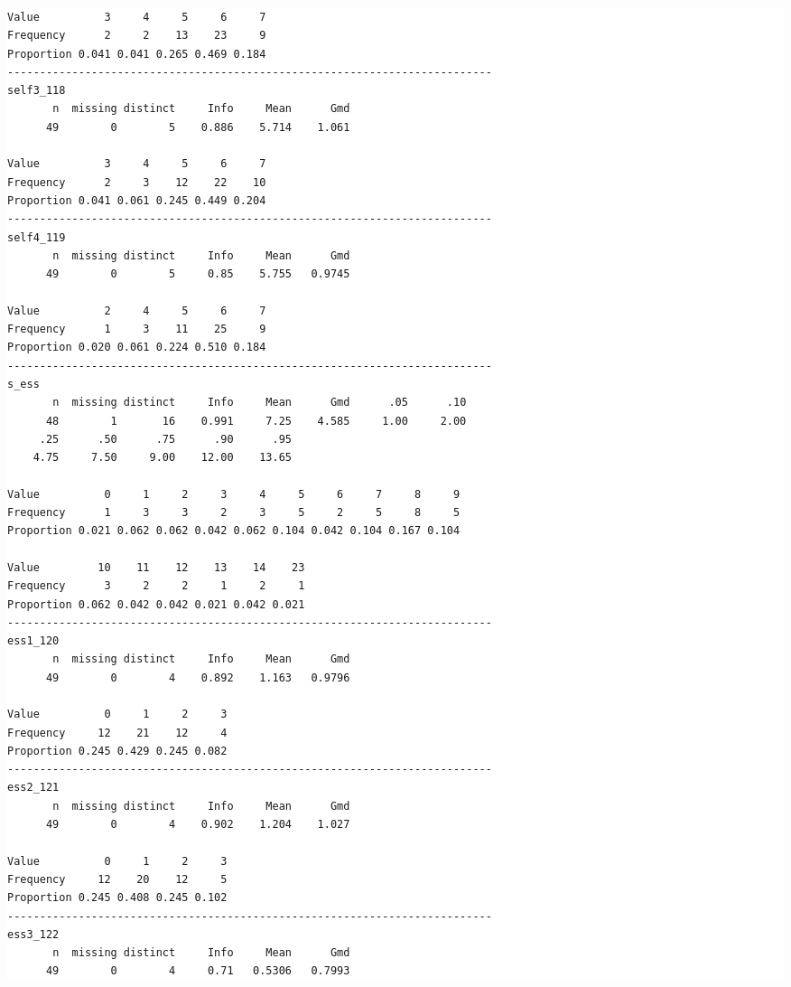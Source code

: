     Value          3     4     5     6     7
    Frequency      2     2    13    23     9
    Proportion 0.041 0.041 0.265 0.469 0.184
    ---------------------------------------------------------------------------
    self3_118 
           n  missing distinct     Info     Mean      Gmd 
          49        0        5    0.886    5.714    1.061 
                                            
    Value          3     4     5     6     7
    Frequency      2     3    12    22    10
    Proportion 0.041 0.061 0.245 0.449 0.204
    ---------------------------------------------------------------------------
    self4_119 
           n  missing distinct     Info     Mean      Gmd 
          49        0        5     0.85    5.755   0.9745 
                                            
    Value          2     4     5     6     7
    Frequency      1     3    11    25     9
    Proportion 0.020 0.061 0.224 0.510 0.184
    ---------------------------------------------------------------------------
    s_ess 
           n  missing distinct     Info     Mean      Gmd      .05      .10 
          48        1       16    0.991     7.25    4.585     1.00     2.00 
         .25      .50      .75      .90      .95 
        4.75     7.50     9.00    12.00    13.65 
                                                                          
    Value          0     1     2     3     4     5     6     7     8     9
    Frequency      1     3     3     2     3     5     2     5     8     5
    Proportion 0.021 0.062 0.062 0.042 0.062 0.104 0.042 0.104 0.167 0.104
                                                  
    Value         10    11    12    13    14    23
    Frequency      3     2     2     1     2     1
    Proportion 0.062 0.042 0.042 0.021 0.042 0.021
    ---------------------------------------------------------------------------
    ess1_120 
           n  missing distinct     Info     Mean      Gmd 
          49        0        4    0.892    1.163   0.9796 
                                      
    Value          0     1     2     3
    Frequency     12    21    12     4
    Proportion 0.245 0.429 0.245 0.082
    ---------------------------------------------------------------------------
    ess2_121 
           n  missing distinct     Info     Mean      Gmd 
          49        0        4    0.902    1.204    1.027 
                                      
    Value          0     1     2     3
    Frequency     12    20    12     5
    Proportion 0.245 0.408 0.245 0.102
    ---------------------------------------------------------------------------
    ess3_122 
           n  missing distinct     Info     Mean      Gmd 
          49        0        4     0.71   0.5306   0.7993 
                                      